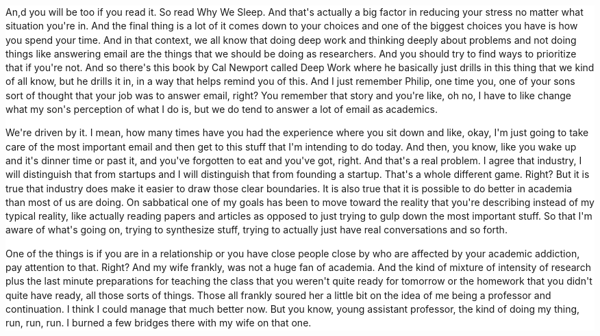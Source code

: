 </turn>


<turn speaker="Jason Baldridge" timestamp="48:49">

An,d you will be too if you read it. So read Why We Sleep. And that's actually a big factor in
reducing your stress no matter what situation you're in. And the final thing is a lot of it comes
down to your choices and one of the biggest choices you have is how you spend your time. And in that
context, we all know that doing deep work and thinking deeply about problems and not doing things
like answering email are the things that we should be doing as researchers. And you should try to
find ways to prioritize that if you're not. And so there's this book by Cal Newport called Deep Work
where he basically just drills in this thing that we kind of all know, but he drills it in, in a way
that helps remind you of this. And I just remember Philip, one time you, one of your sons sort of
thought that your job was to answer email, right? You remember that story and you're like, oh no, I
have to like change what my son's perception of what I do is, but we do tend to answer a lot of
email as academics.

</turn>


<turn speaker="Philip Resnik" timestamp="49:40">

We're driven by it. I mean, how many times have you had the experience where you sit down and like,
okay, I'm just going to take care of the most important email and then get to this stuff that I'm
intending to do today. And then, you know, like you wake up and it's dinner time or past it, and
you've forgotten to eat and you've got, right. And that's a real problem. I agree that industry, I
will distinguish that from startups and I will distinguish that from founding a startup. That's a
whole different game. Right? But it is true that industry does make it easier to draw those clear
boundaries. It is also true that it is possible to do better in academia than most of us are doing.
On sabbatical one of my goals has been to move toward the reality that you're describing instead of
my typical reality, like actually reading papers and articles as opposed to just trying to gulp down
the most important stuff. So that I'm aware of what's going on, trying to synthesize stuff, trying
to actually just have real conversations and so forth.

</turn>


<turn speaker="Jason Baldridge" timestamp="50:36">

One of the things is if you are in a relationship or you have close people close by who are affected
by your academic addiction, pay attention to that. Right? And my wife frankly, was not a huge fan of
academia. And the kind of mixture of intensity of research plus the last minute preparations for
teaching the class that you weren't quite ready for tomorrow or the homework that you didn't quite
have ready, all those sorts of things. Those all frankly soured her a little bit on the idea of me
being a professor and continuation. I think I could manage that much better now. But you know, young
assistant professor, the kind of doing my thing, run, run, run. I burned a few bridges there with my
wife on that one.
